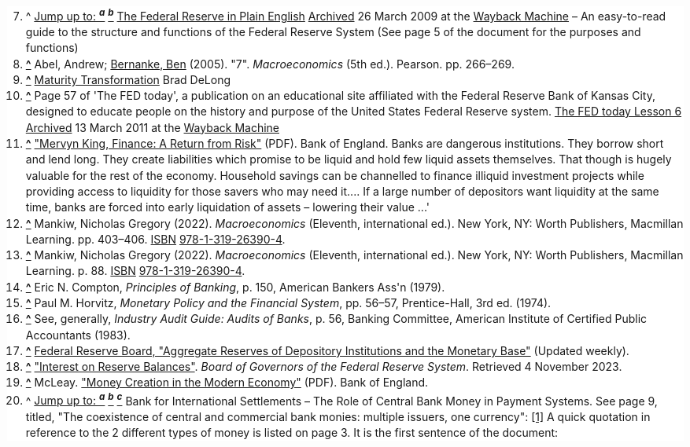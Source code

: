 7.  ^ [Jump up to: <sup><i><b>a</b></i></sup>](https://en.wikipedia.org/wiki/Fractional-reserve_banking#cite_ref-paf_7-0) [<sup><i><b>b</b></i></sup>](https://en.wikipedia.org/wiki/Fractional-reserve_banking#cite_ref-paf_7-1) [The Federal Reserve in Plain English](http://www.stls.frb.org/publications/pleng/PDF/PlainEnglish.pdf) [Archived](https://web.archive.org/web/20090326001945/http://www.stls.frb.org/publications/pleng/PDF/PlainEnglish.pdf) 26 March 2009 at the [Wayback Machine](https://en.wikipedia.org/wiki/Wayback_Machine "Wayback Machine") – An easy-to-read guide to the structure and functions of the Federal Reserve System (See page 5 of the document for the purposes and functions)
8.  **[^](https://en.wikipedia.org/wiki/Fractional-reserve_banking#cite_ref-Abel_Bernanke_9-0 "Jump up")** Abel, Andrew; [Bernanke, Ben](https://en.wikipedia.org/wiki/Ben_Bernanke "Ben Bernanke") (2005). "7". _Macroeconomics_ (5th ed.). Pearson. pp. 266–269.
9.  **[^](https://en.wikipedia.org/wiki/Fractional-reserve_banking#cite_ref-10 "Jump up")** [Maturity Transformation](http://delong.typepad.com/sdj/2010/03/the-maturity-transformation-and-liquidity-transformation-and-safety-transformation-industtry.html) Brad DeLong
10.  **[^](https://en.wikipedia.org/wiki/Fractional-reserve_banking#cite_ref-purpose_11-0 "Jump up")** Page 57 of 'The FED today', a publication on an educational site affiliated with the Federal Reserve Bank of Kansas City, designed to educate people on the history and purpose of the United States Federal Reserve system. [The FED today Lesson 6](http://www.philadelphiafed.org/publications/economic-education/fed-today/fed-today_lesson-6.pdf) [Archived](https://web.archive.org/web/20110313201251/http://www.philadelphiafed.org/publications/economic-education/fed-today/fed-today_lesson-6.pdf) 13 March 2011 at the [Wayback Machine](https://en.wikipedia.org/wiki/Wayback_Machine "Wayback Machine")
11.  **[^](https://en.wikipedia.org/wiki/Fractional-reserve_banking#cite_ref-12 "Jump up")** ["Mervyn King, Finance: A Return from Risk"](http://www.bankofengland.co.uk/publications/speeches/2009/speech381.pdf) (PDF). Bank of England. Banks are dangerous institutions. They borrow short and lend long. They create liabilities which promise to be liquid and hold few liquid assets themselves. That though is hugely valuable for the rest of the economy. Household savings can be channelled to finance illiquid investment projects while providing access to liquidity for those savers who may need it.... If a large number of depositors want liquidity at the same time, banks are forced into early liquidation of assets – lowering their value ...'
12.  **[^](https://en.wikipedia.org/wiki/Fractional-reserve_banking#cite_ref-13 "Jump up")** Mankiw, Nicholas Gregory (2022). _Macroeconomics_ (Eleventh, international ed.). New York, NY: Worth Publishers, Macmillan Learning. pp. 403–406. [ISBN](https://en.wikipedia.org/wiki/ISBN_(identifier) "ISBN (identifier)") [978-1-319-26390-4](https://en.wikipedia.org/wiki/Special:BookSources/978-1-319-26390-4 "Special:BookSources/978-1-319-26390-4").
13.  **[^](https://en.wikipedia.org/wiki/Fractional-reserve_banking#cite_ref-14 "Jump up")** Mankiw, Nicholas Gregory (2022). _Macroeconomics_ (Eleventh, international ed.). New York, NY: Worth Publishers, Macmillan Learning. p. 88. [ISBN](https://en.wikipedia.org/wiki/ISBN_(identifier) "ISBN (identifier)") [978-1-319-26390-4](https://en.wikipedia.org/wiki/Special:BookSources/978-1-319-26390-4 "Special:BookSources/978-1-319-26390-4").
14.  **[^](https://en.wikipedia.org/wiki/Fractional-reserve_banking#cite_ref-15 "Jump up")** Eric N. Compton, _Principles of Banking_, p. 150, American Bankers Ass'n (1979).
15.  **[^](https://en.wikipedia.org/wiki/Fractional-reserve_banking#cite_ref-16 "Jump up")** Paul M. Horvitz, _Monetary Policy and the Financial System_, pp. 56–57, Prentice-Hall, 3rd ed. (1974).
16.  **[^](https://en.wikipedia.org/wiki/Fractional-reserve_banking#cite_ref-17 "Jump up")** See, generally, _Industry Audit Guide: Audits of Banks_, p. 56, Banking Committee, American Institute of Certified Public Accountants (1983).
17.  **[^](https://en.wikipedia.org/wiki/Fractional-reserve_banking#cite_ref-18 "Jump up")** [Federal Reserve Board, "Aggregate Reserves of Depository Institutions and the Monetary Base"](https://www.federalreserve.gov/releases/h3/Current/) (Updated weekly).
18.  **[^](https://en.wikipedia.org/wiki/Fractional-reserve_banking#cite_ref-19 "Jump up")** ["Interest on Reserve Balances"](https://www.federalreserve.gov/monetarypolicy/reserve-balances.htm). _Board of Governors of the Federal Reserve System_. Retrieved 4 November 2023.
19.  **[^](https://en.wikipedia.org/wiki/Fractional-reserve_banking#cite_ref-20 "Jump up")** McLeay. ["Money Creation in the Modern Economy"](https://www.bankofengland.co.uk/-/media/boe/files/quarterly-bulletin/2014/money-creation-in-the-modern-economy.pdf) (PDF). Bank of England.
20.  ^ [Jump up to: <sup><i><b>a</b></i></sup>](https://en.wikipedia.org/wiki/Fractional-reserve_banking#cite_ref-bis_21-0) [<sup><i><b>b</b></i></sup>](https://en.wikipedia.org/wiki/Fractional-reserve_banking#cite_ref-bis_21-1) [<sup><i><b>c</b></i></sup>](https://en.wikipedia.org/wiki/Fractional-reserve_banking#cite_ref-bis_21-2) Bank for International Settlements – The Role of Central Bank Money in Payment Systems. See page 9, titled, "The coexistence of central and commercial bank monies: multiple issuers, one currency": [\[1\]](http://www.bis.org/publ/cpss55.pdf) A quick quotation in reference to the 2 different types of money is listed on page 3. It is the first sentence of the document:
    